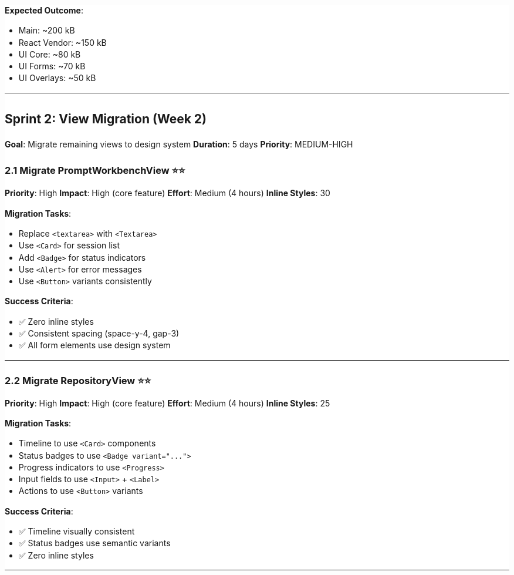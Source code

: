 **Expected Outcome**:
- Main: ~200 kB
- React Vendor: ~150 kB
- UI Core: ~80 kB
- UI Forms: ~70 kB
- UI Overlays: ~50 kB

---

## Sprint 2: View Migration (Week 2)
**Goal**: Migrate remaining views to design system
**Duration**: 5 days
**Priority**: MEDIUM-HIGH

### 2.1 Migrate PromptWorkbenchView ⭐⭐
**Priority**: High
**Impact**: High (core feature)
**Effort**: Medium (4 hours)
**Inline Styles**: 30

**Migration Tasks**:
- Replace `<textarea>` with `<Textarea>`
- Use `<Card>` for session list
- Add `<Badge>` for status indicators
- Use `<Alert>` for error messages
- Use `<Button>` variants consistently

**Success Criteria**:
- ✅ Zero inline styles
- ✅ Consistent spacing (space-y-4, gap-3)
- ✅ All form elements use design system

---

### 2.2 Migrate RepositoryView ⭐⭐
**Priority**: High
**Impact**: High (core feature)
**Effort**: Medium (4 hours)
**Inline Styles**: 25

**Migration Tasks**:
- Timeline to use `<Card>` components
- Status badges to use `<Badge variant="...">`
- Progress indicators to use `<Progress>`
- Input fields to use `<Input>` + `<Label>`
- Actions to use `<Button>` variants

**Success Criteria**:
- ✅ Timeline visually consistent
- ✅ Status badges use semantic variants
- ✅ Zero inline styles

---
